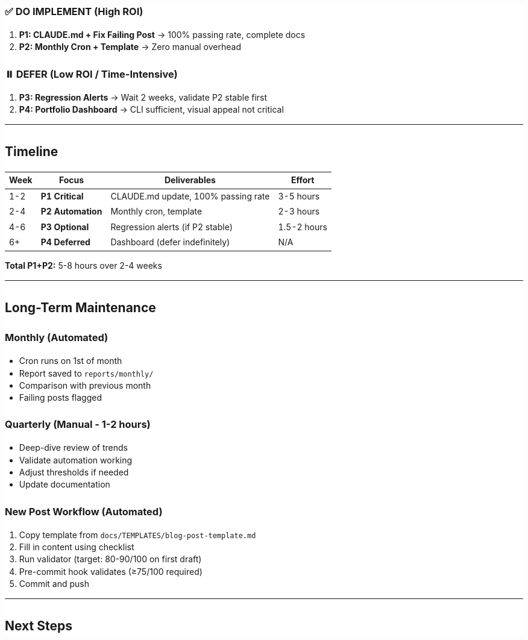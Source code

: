 ### ✅ DO IMPLEMENT (High ROI)
1. **P1: CLAUDE.md + Fix Failing Post** → 100% passing rate, complete docs
2. **P2: Monthly Cron + Template** → Zero manual overhead

### ⏸️ DEFER (Low ROI / Time-Intensive)
1. **P3: Regression Alerts** → Wait 2 weeks, validate P2 stable first
2. **P4: Portfolio Dashboard** → CLI sufficient, visual appeal not critical

---

## Timeline

| Week | Focus | Deliverables | Effort |
|------|-------|--------------|--------|
| 1-2 | **P1 Critical** | CLAUDE.md update, 100% passing rate | 3-5 hours |
| 2-4 | **P2 Automation** | Monthly cron, template | 2-3 hours |
| 4-6 | **P3 Optional** | Regression alerts (if P2 stable) | 1.5-2 hours |
| 6+ | **P4 Deferred** | Dashboard (defer indefinitely) | N/A |

**Total P1+P2:** 5-8 hours over 2-4 weeks

---

## Long-Term Maintenance

### Monthly (Automated)
- Cron runs on 1st of month
- Report saved to `reports/monthly/`
- Comparison with previous month
- Failing posts flagged

### Quarterly (Manual - 1-2 hours)
- Deep-dive review of trends
- Validate automation working
- Adjust thresholds if needed
- Update documentation

### New Post Workflow (Automated)
1. Copy template from `docs/TEMPLATES/blog-post-template.md`
2. Fill in content using checklist
3. Run validator (target: 80-90/100 on first draft)
4. Pre-commit hook validates (≥75/100 required)
5. Commit and push

---

## Next Steps

